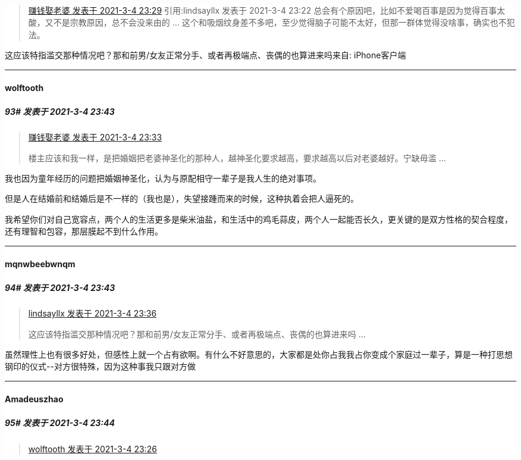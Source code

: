 <blockquote><a href="httphttps://bbs.saraba1st.com/2b/forum.php?mod=redirect&amp;goto=findpost&amp;pid=50514636&amp;ptid=1991212" target="_blank"> 赚钱娶老婆 发表于 2021-3-4 23:29</a> 引用:lindsayllx 发表于 2021-3-4 23:22 总会有个原因吧，比如不爱喝百事是因为觉得百事太酸，又不是宗教原因，总不会没来由的 ... 这个和吸烟纹身差不多吧，至少觉得脑子可能不太好，但那一群体觉得没啥事，确实也不犯法。 </blockquote>
这应该特指滥交那种情况吧？那和前男/女友正常分手、或者再极端点、丧偶的也算进来吗来自: iPhone客户端







*****

####  wolftooth  
##### 93#       发表于 2021-3-4 23:43



<blockquote><a href="httphttps://bbs.saraba1st.com/2b/forum.php?mod=redirect&amp;goto=findpost&amp;pid=50514686&amp;ptid=1991212" target="_blank">赚钱娶老婆 发表于 2021-3-4 23:33</a>

楼主应该和我一样，是把婚姻把老婆神圣化的那种人，越神圣化要求越高，要求越高以后对老婆越好。宁缺毋滥 ...</blockquote>
我也因为童年经历的问题把婚姻神圣化，认为与原配相守一辈子是我人生的绝对事项。


但是人在结婚前和结婚后是不一样的（我也是），失望接踵而来的时候，这种执着会把人逼死的。


我希望你们对自己宽容点，两个人的生活更多是柴米油盐，和生活中的鸡毛蒜皮，两个人一起能否长久，更关键的是双方性格的契合程度，还有理智和包容，那层膜起不到什么作用。







*****

####  mqnwbeebwnqm  
##### 94#       发表于 2021-3-4 23:43



<blockquote><a href="httphttps://bbs.saraba1st.com/2b/forum.php?mod=redirect&amp;goto=findpost&amp;pid=50514728&amp;ptid=1991212" target="_blank">lindsayllx 发表于 2021-3-4 23:36</a>

这应该特指滥交那种情况吧？那和前男/女友正常分手、或者再极端点、丧偶的也算进来吗 ...</blockquote>
虽然理性上也有很多好处，但感性上就一个占有欲啊。有什么不好意思的，大家都是处你占我我占你变成个家庭过一辈子，算是一种打思想钢印的仪式--对方很特殊，因为这种事我只跟对方做







*****

####  Amadeuszhao  
##### 95#       发表于 2021-3-4 23:44



<blockquote><a href="httphttps://bbs.saraba1st.com/2b/forum.php?mod=redirect&amp;goto=findpost&amp;pid=50514606&amp;ptid=1991212" target="_blank">wolftooth 发表于 2021-3-4 23:26</a>
